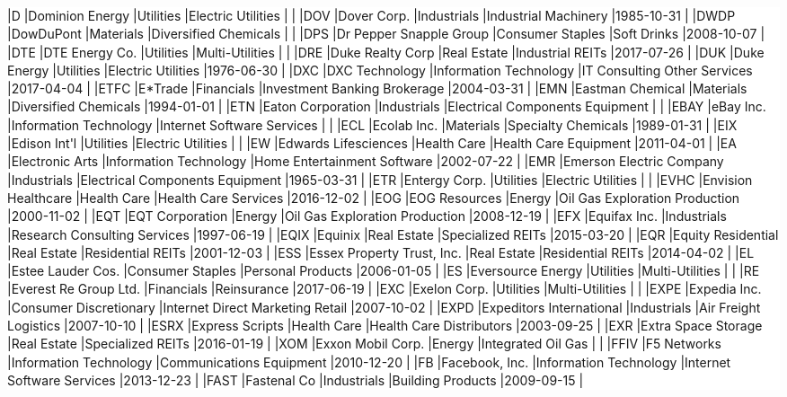 |D             |Dominion Energy                        |Utilities                  |Electric Utilities                          |                 |
|DOV           |Dover Corp.                            |Industrials                |Industrial Machinery                        |1985-10-31       |
|DWDP          |DowDuPont                              |Materials                  |Diversified Chemicals                       |                 |
|DPS           |Dr Pepper Snapple Group                |Consumer Staples           |Soft Drinks                                 |2008-10-07       |
|DTE           |DTE Energy Co.                         |Utilities                  |Multi-Utilities                             |                 |
|DRE           |Duke Realty Corp                       |Real Estate                |Industrial REITs                            |2017-07-26       |
|DUK           |Duke Energy                            |Utilities                  |Electric Utilities                          |1976-06-30       |
|DXC           |DXC Technology                         |Information Technology     |IT Consulting  Other Services               |2017-04-04       |
|ETFC          |E*Trade                                |Financials                 |Investment Banking  Brokerage               |2004-03-31       |
|EMN           |Eastman Chemical                       |Materials                  |Diversified Chemicals                       |1994-01-01       |
|ETN           |Eaton Corporation                      |Industrials                |Electrical Components  Equipment            |                 |
|EBAY          |eBay Inc.                              |Information Technology     |Internet Software  Services                 |                 |
|ECL           |Ecolab Inc.                            |Materials                  |Specialty Chemicals                         |1989-01-31       |
|EIX           |Edison Int'l                           |Utilities                  |Electric Utilities                          |                 |
|EW            |Edwards Lifesciences                   |Health Care                |Health Care Equipment                       |2011-04-01       |
|EA            |Electronic Arts                        |Information Technology     |Home Entertainment Software                 |2002-07-22       |
|EMR           |Emerson Electric Company               |Industrials                |Electrical Components  Equipment            |1965-03-31       |
|ETR           |Entergy Corp.                          |Utilities                  |Electric Utilities                          |                 |
|EVHC          |Envision Healthcare                    |Health Care                |Health Care Services                        |2016-12-02       |
|EOG           |EOG Resources                          |Energy                     |Oil  Gas Exploration  Production            |2000-11-02       |
|EQT           |EQT Corporation                        |Energy                     |Oil  Gas Exploration  Production            |2008-12-19       |
|EFX           |Equifax Inc.                           |Industrials                |Research  Consulting Services               |1997-06-19       |
|EQIX          |Equinix                                |Real Estate                |Specialized REITs                           |2015-03-20       |
|EQR           |Equity Residential                     |Real Estate                |Residential REITs                           |2001-12-03       |
|ESS           |Essex Property Trust, Inc.             |Real Estate                |Residential REITs                           |2014-04-02       |
|EL            |Estee Lauder Cos.                      |Consumer Staples           |Personal Products                           |2006-01-05       |
|ES            |Eversource Energy                      |Utilities                  |Multi-Utilities                             |                 |
|RE            |Everest Re Group Ltd.                  |Financials                 |Reinsurance                                 |2017-06-19       |
|EXC           |Exelon Corp.                           |Utilities                  |Multi-Utilities                             |                 |
|EXPE          |Expedia Inc.                           |Consumer Discretionary     |Internet  Direct Marketing Retail           |2007-10-02       |
|EXPD          |Expeditors International               |Industrials                |Air Freight  Logistics                      |2007-10-10       |
|ESRX          |Express Scripts                        |Health Care                |Health Care Distributors                    |2003-09-25       |
|EXR           |Extra Space Storage                    |Real Estate                |Specialized REITs                           |2016-01-19       |
|XOM           |Exxon Mobil Corp.                      |Energy                     |Integrated Oil  Gas                         |                 |
|FFIV          |F5 Networks                            |Information Technology     |Communications Equipment                    |2010-12-20       |
|FB            |Facebook, Inc.                         |Information Technology     |Internet Software  Services                 |2013-12-23       |
|FAST          |Fastenal Co                            |Industrials                |Building Products                           |2009-09-15       |